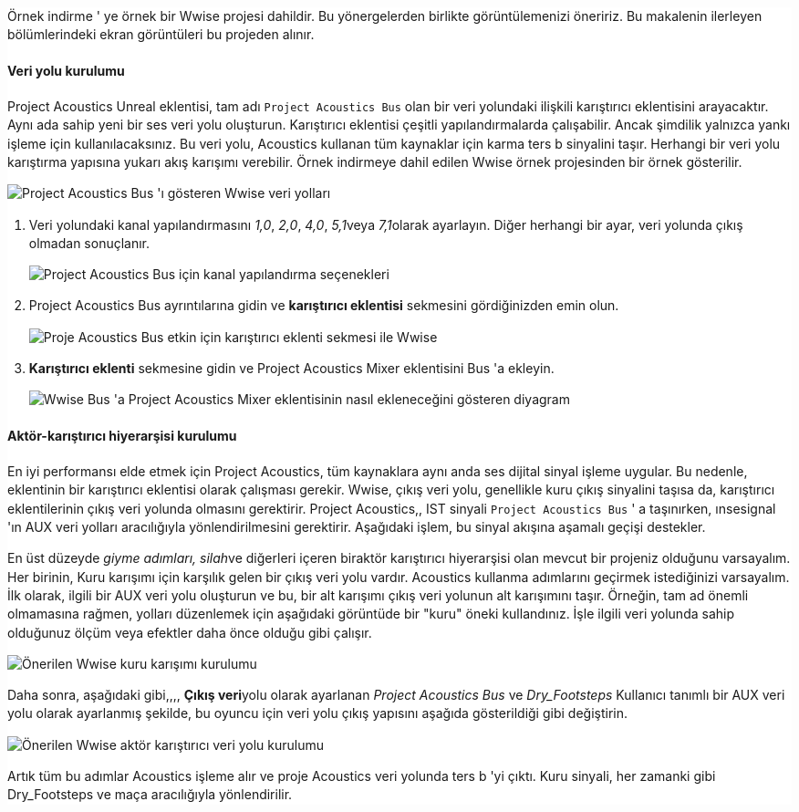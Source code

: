 Örnek indirme ' ye örnek bir Wwise projesi dahildir. Bu yönergelerden birlikte görüntülemenizi öneririz. Bu makalenin ilerleyen bölümlerindeki ekran görüntüleri bu projeden alınır.

#### <a name="bus-setup"></a>Veri yolu kurulumu
Project Acoustics Unreal eklentisi, tam adı `Project Acoustics Bus` olan bir veri yolundaki ilişkili karıştırıcı eklentisini arayacaktır. Aynı ada sahip yeni bir ses veri yolu oluşturun. Karıştırıcı eklentisi çeşitli yapılandırmalarda çalışabilir. Ancak şimdilik yalnızca yankı işleme için kullanılacaksınız. Bu veri yolu, Acoustics kullanan tüm kaynaklar için karma ters b sinyalini taşır. Herhangi bir veri yolu karıştırma yapısına yukarı akış karışımı verebilir. Örnek indirmeye dahil edilen Wwise örnek projesinden bir örnek gösterilir.

![Project Acoustics Bus 'ı gösteren Wwise veri yolları](media/acoustics-bus.png)

1. Veri yolundaki kanal yapılandırmasını *1,0*, *2,0*, *4,0*, *5,1*veya *7,1*olarak ayarlayın. Diğer herhangi bir ayar, veri yolunda çıkış olmadan sonuçlanır.

    ![Project Acoustics Bus için kanal yapılandırma seçenekleri](media/acoustics-bus-channel-config.png)

1. Project Acoustics Bus ayrıntılarına gidin ve **karıştırıcı eklentisi** sekmesini gördiğinizden emin olun.

    ![Proje Acoustics Bus etkin için karıştırıcı eklenti sekmesi ile Wwise](media/mixer-tab-enable.png)

1. **Karıştırıcı eklenti** sekmesine gidin ve Project Acoustics Mixer eklentisini Bus 'a ekleyin.

    ![Wwise Bus 'a Project Acoustics Mixer eklentisinin nasıl ekleneceğini gösteren diyagram](media/add-mixer-plugin.png)

#### <a name="actor-mixer-hierarchy-setup"></a>Aktör-karıştırıcı hiyerarşisi kurulumu
En iyi performansı elde etmek için Project Acoustics, tüm kaynaklara aynı anda ses dijital sinyal işleme uygular. Bu nedenle, eklentinin bir karıştırıcı eklentisi olarak çalışması gerekir. Wwise, çıkış veri yolu, genellikle kuru çıkış sinyalini taşısa da, karıştırıcı eklentilerinin çıkış veri yolunda olmasını gerektirir. Project Acoustics,, IST sinyali `Project Acoustics Bus` ' a taşınırken, ınsesignal 'ın AUX veri yolları aracılığıyla yönlendirilmesini gerektirir. Aşağıdaki işlem, bu sinyal akışına aşamalı geçişi destekler.

En üst düzeyde *giyme adımları, silah*ve diğerleri içeren biraktör karıştırıcı hiyerarşisi olan mevcut bir projeniz olduğunu varsayalım. Her birinin, Kuru karışımı için karşılık gelen bir çıkış veri yolu vardır. Acoustics kullanma adımlarını geçirmek istediğinizi varsayalım. İlk olarak, ilgili bir AUX veri yolu oluşturun ve bu, bir alt karışımı çıkış veri yolunun alt karışımını taşır. Örneğin, tam ad önemli olmamasına rağmen, yolları düzenlemek için aşağıdaki görüntüde bir "kuru" öneki kullandınız. İşle ilgili veri yolunda sahip olduğunuz ölçüm veya efektler daha önce olduğu gibi çalışır.

![Önerilen Wwise kuru karışımı kurulumu](media/wwise-dry-mix-setup.png)

Daha sonra, aşağıdaki gibi,,,, **Çıkış veri**yolu olarak ayarlanan *Project Acoustics Bus* ve *Dry_Footsteps* Kullanıcı tanımlı bir AUX veri yolu olarak ayarlanmış şekilde, bu oyuncu için veri yolu çıkış yapısını aşağıda gösterildiği gibi değiştirin.

![Önerilen Wwise aktör karıştırıcı veri yolu kurulumu](media/actor-mixer-bus-settings.png)

Artık tüm bu adımlar Acoustics işleme alır ve proje Acoustics veri yolunda ters b 'yi çıktı. Kuru sinyali, her zamanki gibi Dry_Footsteps ve maça aracılığıyla yönlendirilir.
